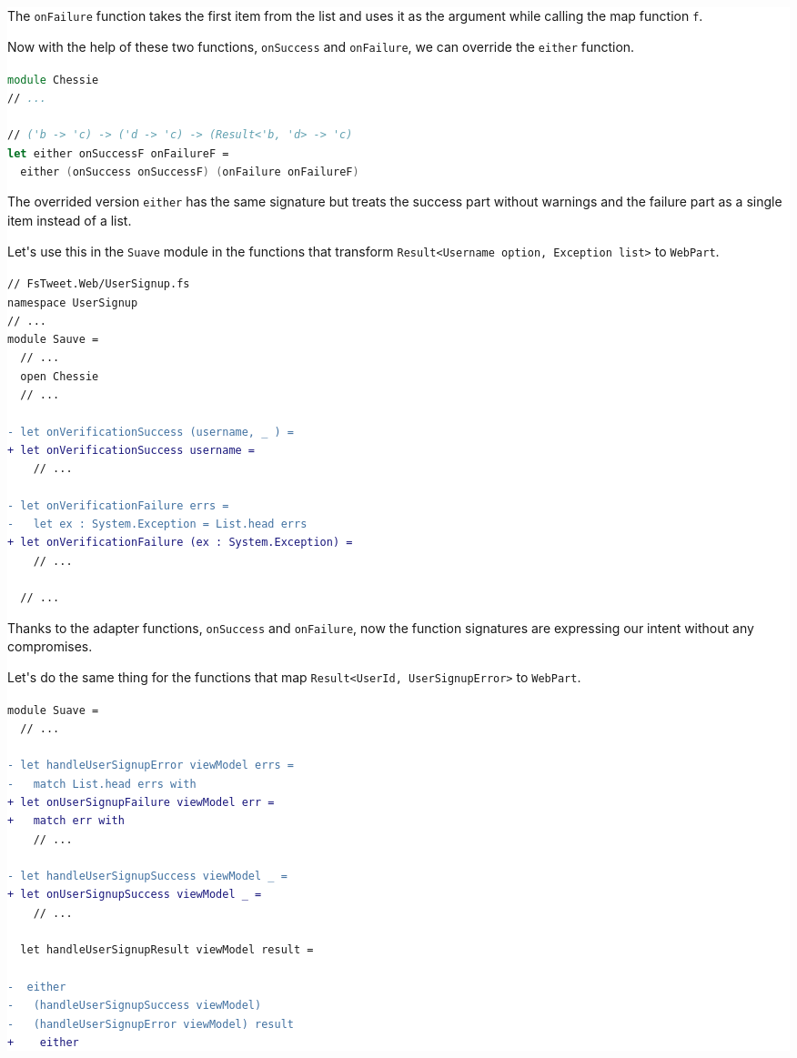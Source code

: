 The `onFailure` function takes the first item from the list and uses it as the argument while calling the map function `f`.

Now with the help of these two functions, `onSuccess` and `onFailure`, we can override the `either` function.


```fsharp
module Chessie
// ...

// ('b -> 'c) -> ('d -> 'c) -> (Result<'b, 'd> -> 'c)
let either onSuccessF onFailureF = 
  either (onSuccess onSuccessF) (onFailure onFailureF)
```

The overrided version `either` has the same signature but treats the success part without warnings and the failure part as a single item instead of a list.


Let's use this in the `Suave` module in the functions that transform `Result<Username option, Exception list>` to `WebPart`.

```diff
// FsTweet.Web/UserSignup.fs
namespace UserSignup
// ...
module Sauve =
  // ...
  open Chessie
  // ...

- let onVerificationSuccess (username, _ ) = 
+ let onVerificationSuccess username = 
    // ...

- let onVerificationFailure errs =
-   let ex : System.Exception = List.head errs
+ let onVerificationFailure (ex : System.Exception) =
    // ...

  // ...
```

Thanks to the adapter functions, `onSuccess` and `onFailure`, now the function signatures are expressing our intent without any compromises. 

Let's do the same thing for the functions that map `Result<UserId, UserSignupError>` to `WebPart`.

```diff
module Suave = 
  // ...

- let handleUserSignupError viewModel errs = 
-   match List.head errs with
+ let onUserSignupFailure viewModel err = 
+   match err with
    // ...

- let handleUserSignupSuccess viewModel _ =
+ let onUserSignupSuccess viewModel _ =
    // ...

  let handleUserSignupResult viewModel result =
    
-  either 
-   (handleUserSignupSuccess viewModel)
-   (handleUserSignupError viewModel) result
+    either 
```